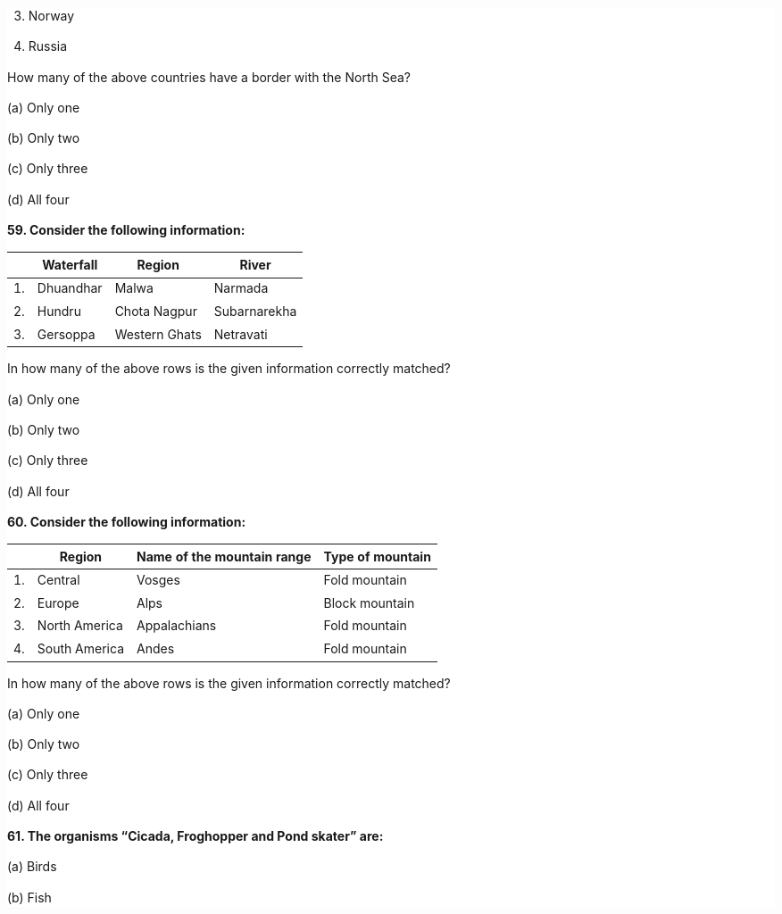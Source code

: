 3. Norway

4. Russia

How many of the above countries have a border with the North Sea?

(a) Only one

(b) Only two

(c) Only three

(d) All four

**59. Consider the following information:**

||Waterfall|Region|River|
|---|---|---|---|
|1.|Dhuandhar|Malwa|Narmada|
|2.|Hundru|Chota Nagpur|Subarnarekha|
|3.|Gersoppa|Western Ghats|Netravati|

In how many of the above rows is the given information correctly matched?

(a) Only one

(b) Only two

(c) Only three

(d) All four

**60. Consider the following information:**

||Region|Name of the mountain range|Type of mountain|
|---|---|---|---|
|1.|Central|Vosges|Fold mountain|
|2.|Europe|Alps|Block mountain|
|3.|North America|Appalachians|Fold mountain|
|4.|South America|Andes|Fold mountain|

In how many of the above rows is the given information correctly matched?

(a) Only one

(b) Only two

(c) Only three

(d) All four

**61. The organisms “Cicada, Froghopper and Pond skater” are:**

(a) Birds

(b) Fish
